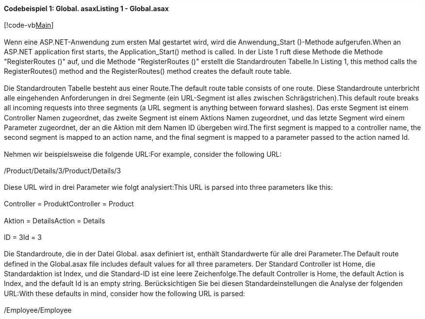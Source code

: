 <span data-ttu-id="30bbd-169">**Codebeispiel 1: Global. asax**</span><span class="sxs-lookup"><span data-stu-id="30bbd-169">**Listing 1 - Global.asax**</span></span>

[!code-vb[Main](understanding-models-views-and-controllers-vb/samples/sample1.vb)]

<span data-ttu-id="30bbd-170">Wenn eine ASP.NET-Anwendung zum ersten Mal gestartet wird, wird die Anwendung\_Start ()-Methode aufgerufen.</span><span class="sxs-lookup"><span data-stu-id="30bbd-170">When an ASP.NET application first starts, the Application\_Start() method is called.</span></span> <span data-ttu-id="30bbd-171">In der Liste 1 ruft diese Methode die Methode "RegisterRoutes ()" auf, und die Methode "RegisterRoutes ()" erstellt die Standardrouten Tabelle.</span><span class="sxs-lookup"><span data-stu-id="30bbd-171">In Listing 1, this method calls the RegisterRoutes() method and the RegisterRoutes() method creates the default route table.</span></span>

<span data-ttu-id="30bbd-172">Die Standardrouten Tabelle besteht aus einer Route.</span><span class="sxs-lookup"><span data-stu-id="30bbd-172">The default route table consists of one route.</span></span> <span data-ttu-id="30bbd-173">Diese Standardroute unterbricht alle eingehenden Anforderungen in drei Segmente (ein URL-Segment ist alles zwischen Schrägstrichen).</span><span class="sxs-lookup"><span data-stu-id="30bbd-173">This default route breaks all incoming requests into three segments (a URL segment is anything between forward slashes).</span></span> <span data-ttu-id="30bbd-174">Das erste Segment ist einem Controller Namen zugeordnet, das zweite Segment ist einem Aktions Namen zugeordnet, und das letzte Segment wird einem Parameter zugeordnet, der an die Aktion mit dem Namen ID übergeben wird.</span><span class="sxs-lookup"><span data-stu-id="30bbd-174">The first segment is mapped to a controller name, the second segment is mapped to an action name, and the final segment is mapped to a parameter passed to the action named Id.</span></span>

<span data-ttu-id="30bbd-175">Nehmen wir beispielsweise die folgende URL:</span><span class="sxs-lookup"><span data-stu-id="30bbd-175">For example, consider the following URL:</span></span>

<span data-ttu-id="30bbd-176">/Product/Details/3</span><span class="sxs-lookup"><span data-stu-id="30bbd-176">/Product/Details/3</span></span>

<span data-ttu-id="30bbd-177">Diese URL wird in drei Parameter wie folgt analysiert:</span><span class="sxs-lookup"><span data-stu-id="30bbd-177">This URL is parsed into three parameters like this:</span></span>

<span data-ttu-id="30bbd-178">Controller = Produkt</span><span class="sxs-lookup"><span data-stu-id="30bbd-178">Controller = Product</span></span>

<span data-ttu-id="30bbd-179">Aktion = Details</span><span class="sxs-lookup"><span data-stu-id="30bbd-179">Action = Details</span></span>

<span data-ttu-id="30bbd-180">ID = 3</span><span class="sxs-lookup"><span data-stu-id="30bbd-180">Id = 3</span></span>

<span data-ttu-id="30bbd-181">Die Standardroute, die in der Datei Global. asax definiert ist, enthält Standardwerte für alle drei Parameter.</span><span class="sxs-lookup"><span data-stu-id="30bbd-181">The Default route defined in the Global.asax file includes default values for all three parameters.</span></span> <span data-ttu-id="30bbd-182">Der Standard Controller ist Home, die Standardaktion ist Index, und die Standard-ID ist eine leere Zeichenfolge.</span><span class="sxs-lookup"><span data-stu-id="30bbd-182">The default Controller is Home, the default Action is Index, and the default Id is an empty string.</span></span> <span data-ttu-id="30bbd-183">Berücksichtigen Sie bei diesen Standardeinstellungen die Analyse der folgenden URL:</span><span class="sxs-lookup"><span data-stu-id="30bbd-183">With these defaults in mind, consider how the following URL is parsed:</span></span>

<span data-ttu-id="30bbd-184">/Employee</span><span class="sxs-lookup"><span data-stu-id="30bbd-184">/Employee</span></span>
